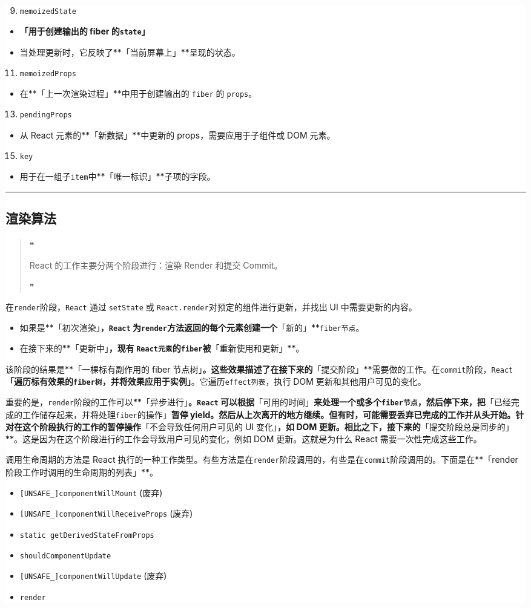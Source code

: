 9.  `memoizedState`
    

*   **「用于创建输出的 fiber 的`state`」**
    
*   当处理更新时，它反映了**「当前屏幕上」**呈现的状态。
    

11.  `memoizedProps`
    

*   在**「上一次渲染过程」**中用于创建输出的 `fiber` 的 `props`。
    

13.  `pendingProps`
    

*   从 React 元素的**「新数据」**中更新的 props，需要应用于子组件或 DOM 元素。
    

15.  `key`
    

*   用于在一组子`item`中**「唯一标识」**子项的字段。
    

* * *

渲染算法
----

> ❝
> 
> React 的工作主要分两个阶段进行：渲染 Render 和提交 Commit。
> 
> ❞

在`render`阶段，`React` 通过 `setState` 或 `React.render`对预定的组件进行更新，并找出 UI 中需要更新的内容。

*   如果是**「初次渲染」**，`React` 为`render`方法返回的每个元素创建一个**「新的」**`fiber节点`。
    
*   在接下来的**「更新中」**，现有 `React元素`的`fiber`被**「重新使用和更新」**。
    

该阶段的结果是**「一棵标有副作用的 fiber 节点树」**。这些效果描述了在接下来的**「提交阶段」**需要做的工作。在`commit`阶段，`React` **「遍历标有效果的`fiber树`，并将效果应用于实例」**。它遍历`effect列表`，执行 DOM 更新和其他用户可见的变化。

重要的是，`render`阶段的工作可以**「异步进行」**。`React` 可以根据**「可用的时间」**来处理一个或多个`fiber节点`，然后停下来，把**「已经完成的工作储存起来，并将处理`fiber`的操作」**暂停 yield。然后从上次离开的地方继续。但有时，可能需要丢弃已完成的工作并从头开始。针对在这个阶段执行的工作的暂停操作**「不会导致任何用户可见的 UI 变化」**，如 DOM 更新。相比之下，接下来的**「提交阶段总是同步的」**。这是因为在这个阶段进行的工作会导致用户可见的变化，例如 DOM 更新。这就是为什么 React 需要一次性完成这些工作。

调用生命周期的方法是 React 执行的一种工作类型。有些方法是在`render`阶段调用的，有些是在`commit`阶段调用的。下面是在**「render 阶段工作时调用的生命周期的列表」**。

*   `[UNSAFE_]componentWillMount` (废弃)
    
*   `[UNSAFE_]componentWillReceiveProps` (废弃)
    
*   `static getDerivedStateFromProps`
    
*   `shouldComponentUpdate`
    
*   `[UNSAFE_]componentWillUpdate` (废弃)
    
*   `render`
    
